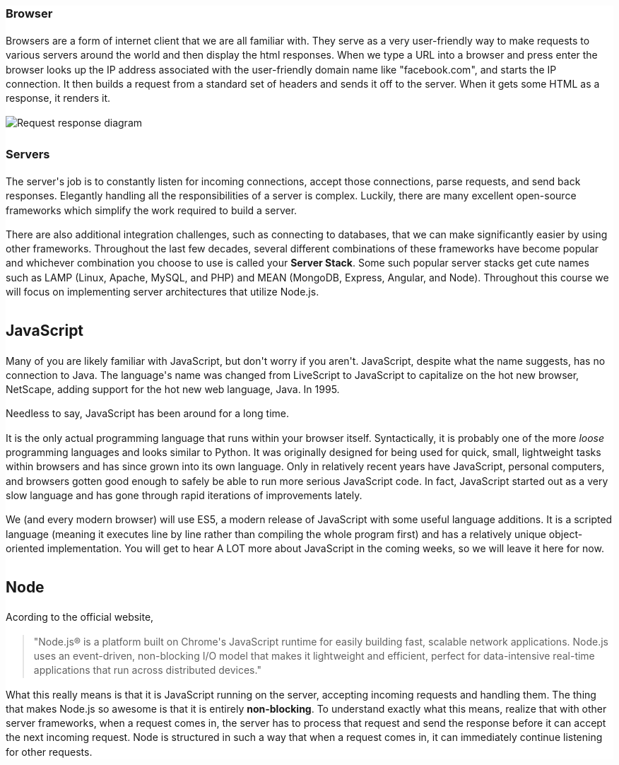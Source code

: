### Browser
Browsers are a form of internet client that we are all familiar with. They serve as a very user-friendly way to make requests to various servers around the world and then display the html responses. When we type a URL into a browser and press enter the browser looks up the IP address associated with the user-friendly domain name like "facebook.com", and starts the IP connection. It then builds a request from a standard set of headers and sends it off to the server. When it gets some HTML as a response, it renders it.

![Request response diagram](http://docstore.mik.ua/orelly/weblinux2/modperl/figs/pmp_0101.gif)

### Servers
The server's job is to constantly listen for incoming connections, accept those connections, parse requests, and send back responses. Elegantly handling all the responsibilities of a server is complex. Luckily, there are many excellent open-source frameworks which simplify the work required to build a server.

There are also additional integration challenges, such as connecting to databases, that we can make significantly easier by using other frameworks. Throughout the last few decades, several different combinations of these frameworks have become popular and whichever combination you choose to use is called your **Server Stack**. Some such popular server stacks get cute names such as LAMP (Linux, Apache, MySQL, and PHP) and MEAN (MongoDB, Express, Angular, and Node). Throughout this course we will focus on implementing server architectures that utilize Node.js.

## JavaScript
Many of you are likely familiar with JavaScript, but don't worry if you aren't. JavaScript, despite what the name suggests, has no connection to Java. The language's name was changed from LiveScript to JavaScript to capitalize on the hot new browser, NetScape, adding support for the hot new web language, Java. In 1995.

Needless to say, JavaScript has been around for a long time.

It is the only actual programming language that runs within your browser itself. Syntactically, it is probably one of the more *loose* programming languages and looks similar to Python. It was originally designed for being used for quick, small, lightweight tasks within browsers and has since grown into its own language. Only in relatively recent years have JavaScript, personal computers, and browsers gotten good enough to safely be able to run more serious JavaScript code. In fact, JavaScript started out as a very slow language and has gone through rapid iterations of improvements lately.

We (and every modern browser) will use ES5, a modern release of JavaScript with some useful language additions. It is a scripted language (meaning it executes line by line rather than compiling the whole program first) and has a relatively unique object-oriented implementation. You will get to hear A LOT more about JavaScript in the coming weeks, so we will leave it here for now.

## Node
Acording to the official website,
>"Node.js® is a platform built on Chrome's JavaScript runtime for easily building fast, scalable network applications. Node.js uses an event-driven, non-blocking I/O model that makes it lightweight and efficient, perfect for data-intensive real-time applications that run across distributed devices."

What this really means is that it is JavaScript running on the server, accepting incoming requests and handling them. The thing that makes Node.js so awesome is that it is entirely **non-blocking**. To understand exactly what this means, realize that with other server frameworks, when a request comes in, the server has to process that request and send the response before it can accept the next incoming request. Node is structured in such a way that when a request comes in, it can immediately continue listening for other requests.
